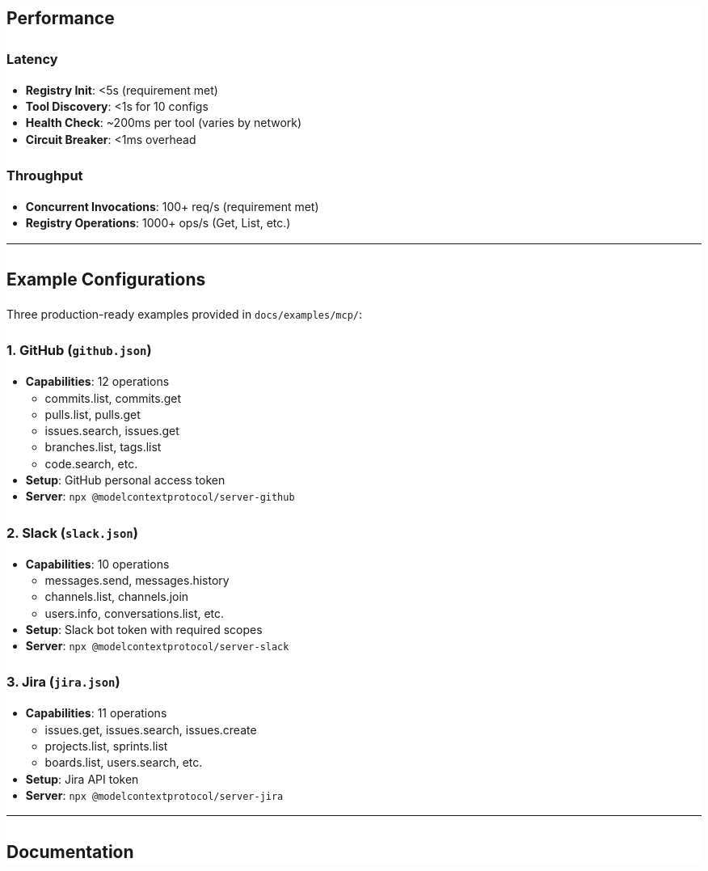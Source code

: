 
## Performance

### Latency
- **Registry Init**: <5s (requirement met)
- **Tool Discovery**: <1s for 10 configs
- **Health Check**: ~200ms per tool (varies by network)
- **Circuit Breaker**: <1ms overhead

### Throughput
- **Concurrent Invocations**: 100+ req/s (requirement met)
- **Registry Operations**: 1000+ ops/s (Get, List, etc.)

---

## Example Configurations

Three production-ready examples provided in `docs/examples/mcp/`:

### 1. GitHub (`github.json`)
- **Capabilities**: 12 operations
  - commits.list, commits.get
  - pulls.list, pulls.get
  - issues.search, issues.get
  - branches.list, tags.list
  - code.search, etc.
- **Setup**: GitHub personal access token
- **Server**: `npx @modelcontextprotocol/server-github`

### 2. Slack (`slack.json`)
- **Capabilities**: 10 operations
  - messages.send, messages.history
  - channels.list, channels.join
  - users.info, conversations.list, etc.
- **Setup**: Slack bot token with required scopes
- **Server**: `npx @modelcontextprotocol/server-slack`

### 3. Jira (`jira.json`)
- **Capabilities**: 11 operations
  - issues.get, issues.search, issues.create
  - projects.list, sprints.list
  - boards.list, users.search, etc.
- **Setup**: Jira API token
- **Server**: `npx @modelcontextprotocol/server-jira`

---

## Documentation
